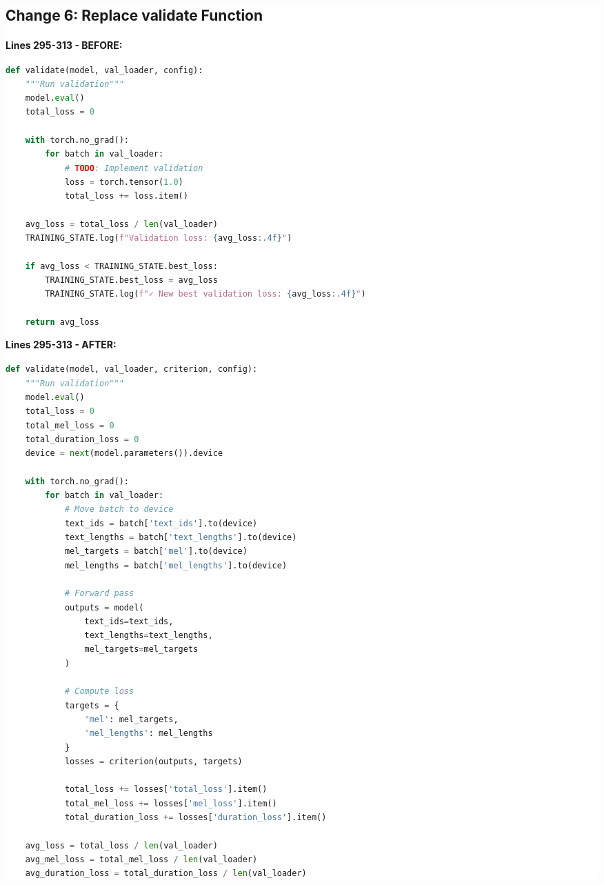 ## Change 6: Replace validate Function

**Lines 295-313 - BEFORE:**
```python
def validate(model, val_loader, config):
    """Run validation"""
    model.eval()
    total_loss = 0
    
    with torch.no_grad():
        for batch in val_loader:
            # TODO: Implement validation
            loss = torch.tensor(1.0)
            total_loss += loss.item()
    
    avg_loss = total_loss / len(val_loader)
    TRAINING_STATE.log(f"Validation loss: {avg_loss:.4f}")
    
    if avg_loss < TRAINING_STATE.best_loss:
        TRAINING_STATE.best_loss = avg_loss
        TRAINING_STATE.log(f"✓ New best validation loss: {avg_loss:.4f}")
    
    return avg_loss
```

**Lines 295-313 - AFTER:**
```python
def validate(model, val_loader, criterion, config):
    """Run validation"""
    model.eval()
    total_loss = 0
    total_mel_loss = 0
    total_duration_loss = 0
    device = next(model.parameters()).device
    
    with torch.no_grad():
        for batch in val_loader:
            # Move batch to device
            text_ids = batch['text_ids'].to(device)
            text_lengths = batch['text_lengths'].to(device)
            mel_targets = batch['mel'].to(device)
            mel_lengths = batch['mel_lengths'].to(device)
            
            # Forward pass
            outputs = model(
                text_ids=text_ids,
                text_lengths=text_lengths,
                mel_targets=mel_targets
            )
            
            # Compute loss
            targets = {
                'mel': mel_targets,
                'mel_lengths': mel_lengths
            }
            losses = criterion(outputs, targets)
            
            total_loss += losses['total_loss'].item()
            total_mel_loss += losses['mel_loss'].item()
            total_duration_loss += losses['duration_loss'].item()
    
    avg_loss = total_loss / len(val_loader)
    avg_mel_loss = total_mel_loss / len(val_loader)
    avg_duration_loss = total_duration_loss / len(val_loader)
```